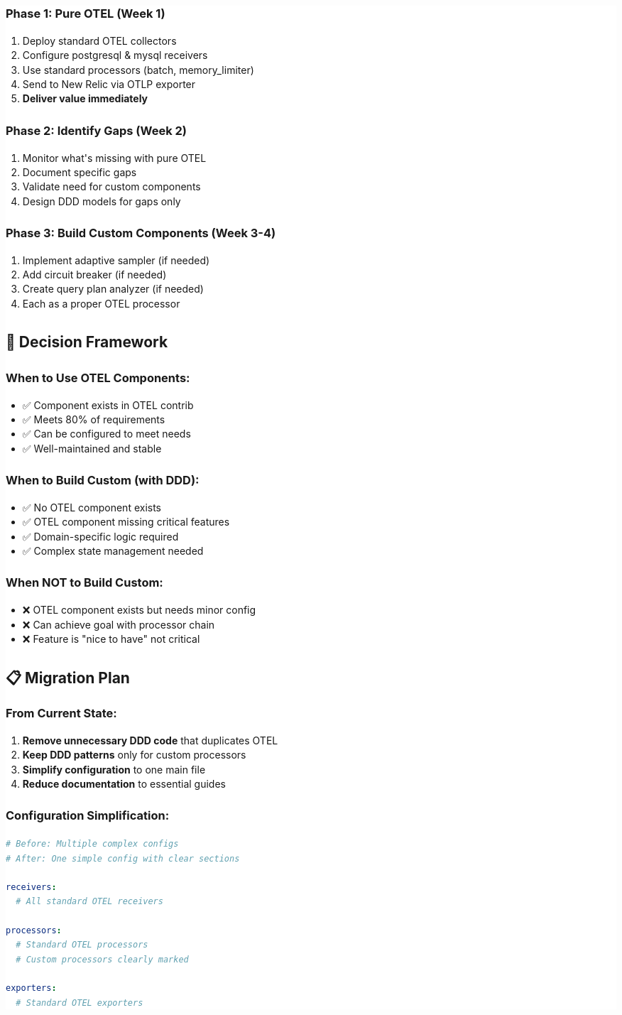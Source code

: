 ### Phase 1: Pure OTEL (Week 1)
1. Deploy standard OTEL collectors
2. Configure postgresql & mysql receivers  
3. Use standard processors (batch, memory_limiter)
4. Send to New Relic via OTLP exporter
5. **Deliver value immediately**

### Phase 2: Identify Gaps (Week 2)
1. Monitor what's missing with pure OTEL
2. Document specific gaps
3. Validate need for custom components
4. Design DDD models for gaps only

### Phase 3: Build Custom Components (Week 3-4)
1. Implement adaptive sampler (if needed)
2. Add circuit breaker (if needed)
3. Create query plan analyzer (if needed)
4. Each as a proper OTEL processor

## 🎯 Decision Framework

### When to Use OTEL Components:
- ✅ Component exists in OTEL contrib
- ✅ Meets 80% of requirements
- ✅ Can be configured to meet needs
- ✅ Well-maintained and stable

### When to Build Custom (with DDD):
- ✅ No OTEL component exists
- ✅ OTEL component missing critical features
- ✅ Domain-specific logic required
- ✅ Complex state management needed

### When NOT to Build Custom:
- ❌ OTEL component exists but needs minor config
- ❌ Can achieve goal with processor chain
- ❌ Feature is "nice to have" not critical

## 📋 Migration Plan

### From Current State:
1. **Remove unnecessary DDD code** that duplicates OTEL
2. **Keep DDD patterns** only for custom processors
3. **Simplify configuration** to one main file
4. **Reduce documentation** to essential guides

### Configuration Simplification:
```yaml
# Before: Multiple complex configs
# After: One simple config with clear sections

receivers:
  # All standard OTEL receivers
  
processors:
  # Standard OTEL processors
  # Custom processors clearly marked
  
exporters:
  # Standard OTEL exporters
```